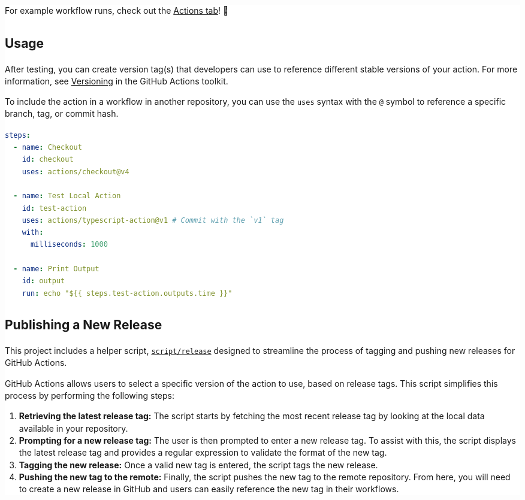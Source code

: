 For example workflow runs, check out the
[Actions tab](https://github.com/actions/typescript-action/actions)! :rocket:

## Usage

After testing, you can create version tag(s) that developers can use to
reference different stable versions of your action. For more information, see
[Versioning](https://github.com/actions/toolkit/blob/master/docs/action-versioning.md)
in the GitHub Actions toolkit.

To include the action in a workflow in another repository, you can use the
`uses` syntax with the `@` symbol to reference a specific branch, tag, or commit
hash.

```yaml
steps:
  - name: Checkout
    id: checkout
    uses: actions/checkout@v4

  - name: Test Local Action
    id: test-action
    uses: actions/typescript-action@v1 # Commit with the `v1` tag
    with:
      milliseconds: 1000

  - name: Print Output
    id: output
    run: echo "${{ steps.test-action.outputs.time }}"
```

## Publishing a New Release

This project includes a helper script, [`script/release`](./script/release)
designed to streamline the process of tagging and pushing new releases for
GitHub Actions.

GitHub Actions allows users to select a specific version of the action to use,
based on release tags. This script simplifies this process by performing the
following steps:

1. **Retrieving the latest release tag:** The script starts by fetching the most
   recent release tag by looking at the local data available in your repository.
1. **Prompting for a new release tag:** The user is then prompted to enter a new
   release tag. To assist with this, the script displays the latest release tag
   and provides a regular expression to validate the format of the new tag.
1. **Tagging the new release:** Once a valid new tag is entered, the script tags
   the new release.
1. **Pushing the new tag to the remote:** Finally, the script pushes the new tag
   to the remote repository. From here, you will need to create a new release in
   GitHub and users can easily reference the new tag in their workflows.
